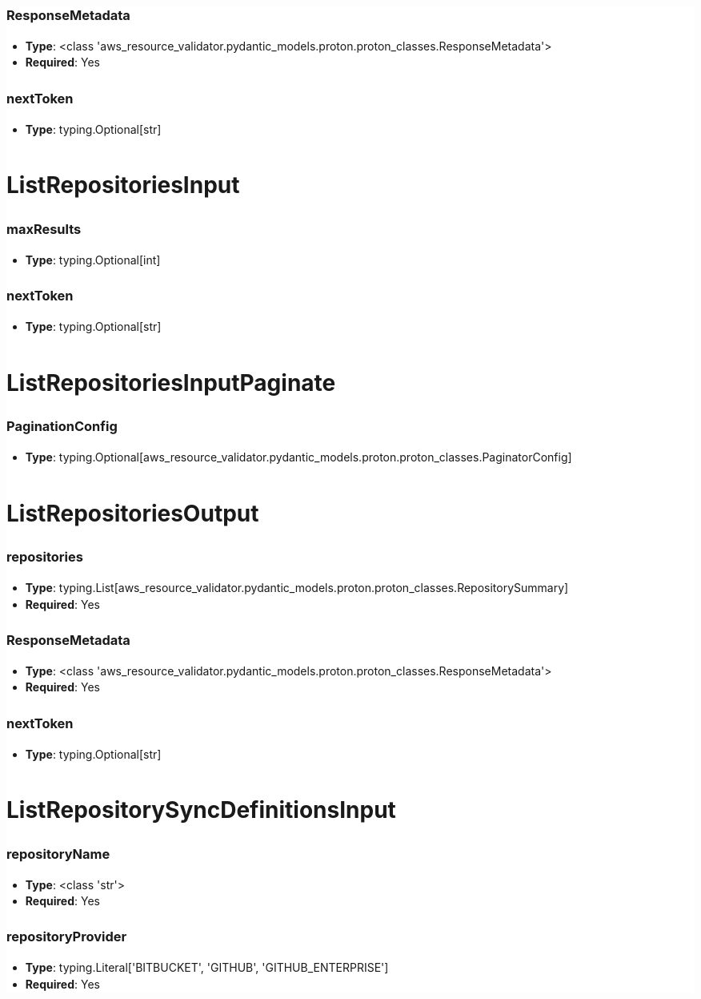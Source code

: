### ResponseMetadata
- **Type**: <class 'aws_resource_validator.pydantic_models.proton.proton_classes.ResponseMetadata'>
- **Required**: Yes

### nextToken
- **Type**: typing.Optional[str]


# ListRepositoriesInput

### maxResults
- **Type**: typing.Optional[int]

### nextToken
- **Type**: typing.Optional[str]


# ListRepositoriesInputPaginate

### PaginationConfig
- **Type**: typing.Optional[aws_resource_validator.pydantic_models.proton.proton_classes.PaginatorConfig]


# ListRepositoriesOutput

### repositories
- **Type**: typing.List[aws_resource_validator.pydantic_models.proton.proton_classes.RepositorySummary]
- **Required**: Yes

### ResponseMetadata
- **Type**: <class 'aws_resource_validator.pydantic_models.proton.proton_classes.ResponseMetadata'>
- **Required**: Yes

### nextToken
- **Type**: typing.Optional[str]


# ListRepositorySyncDefinitionsInput

### repositoryName
- **Type**: <class 'str'>
- **Required**: Yes

### repositoryProvider
- **Type**: typing.Literal['BITBUCKET', 'GITHUB', 'GITHUB_ENTERPRISE']
- **Required**: Yes
